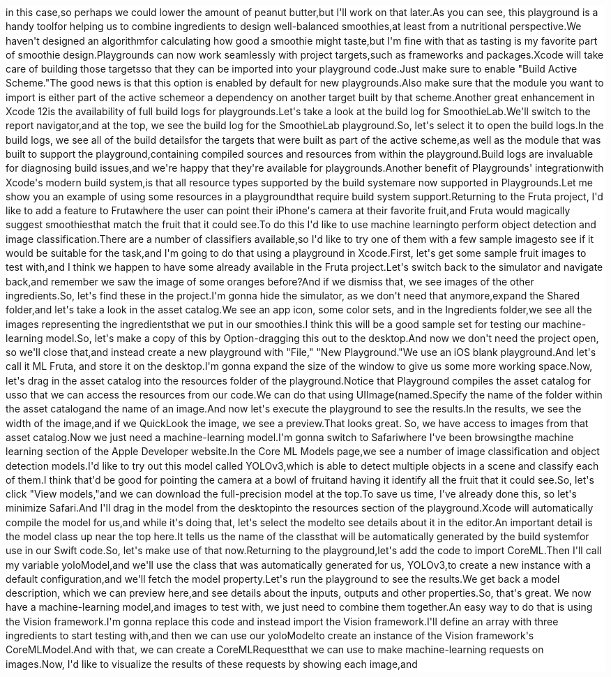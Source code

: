 in this case,so perhaps we could lower the amount of peanut butter,but I'll work on that later.As you can see, this playground is a handy toolfor helping us to combine ingredients to design well-balanced smoothies,at least from a nutritional perspective.We haven't designed an algorithmfor calculating how good a smoothie might taste,but I'm fine with that as tasting is my favorite part of smoothie design.Playgrounds can now work seamlessly with project targets,such as frameworks and packages.Xcode will take care of building those targetsso that they can be imported into your playground code.Just make sure to enable "Build Active Scheme."The good news is that this option is enabled by default for new playgrounds.Also make sure that the module you want to import is either part of the active schemeor a dependency on another target built by that scheme.Another great enhancement in Xcode 12is the availability of full build logs for playgrounds.Let's take a look at the build log for SmoothieLab.We'll switch to the report navigator,and at the top, we see the build log for the SmoothieLab playground.So, let's select it to open the build logs.In the build logs, we see all of the build detailsfor the targets that were built as part of the active scheme,as well as the module that was built to support the playground,containing compiled sources and resources from within the playground.Build logs are invaluable for diagnosing build issues,and we're happy that they're available for playgrounds.Another benefit of Playgrounds' integrationwith Xcode's modern build system,is that all resource types supported by the build systemare now supported in Playgrounds.Let me show you an example of using some resources in a playgroundthat require build system support.Returning to the Fruta project, I'd like to add a feature to Frutawhere the user can point their iPhone's camera at their favorite fruit,and Fruta would magically suggest smoothiesthat match the fruit that it could see.To do this I'd like to use machine learningto perform object detection and image classification.There are a number of classifiers available,so I'd like to try one of them with a few sample imagesto see if it would be suitable for the task,and I'm going to do that using a playground in Xcode.First, let's get some sample fruit images to test with,and I think we happen to have some already available in the Fruta project.Let's switch back to the simulator and navigate back,and remember we saw the image of some oranges before?And if we dismiss that, we see images of the other ingredients.So, let's find these in the project.I'm gonna hide the simulator, as we don't need that anymore,expand the Shared folder,and let's take a look in the asset catalog.We see an app icon, some color sets, and in the Ingredients folder,we see all the images representing the ingredientsthat we put in our smoothies.I think this will be a good sample set for testing our machine-learning model.So, let's make a copy of this by Option-dragging this out to the desktop.And now we don't need the project open, so we'll close that,and instead create a new playground with "File," "New Playground."We use an iOS blank playground.And let's call it ML Fruta, and store it on the desktop.I'm gonna expand the size of the window to give us some more working space.Now, let's drag in the asset catalog into the resources folder of the playground.Notice that Playground compiles the asset catalog for usso that we can access the resources from our code.We can do that using UIImage(named.Specify the name of the folder within the asset catalogand the name of an image.And now let's execute the playground to see the results.In the results, we see the width of the image,and if we QuickLook the image, we see a preview.That looks great. So, we have access to images from that asset catalog.Now we just need a machine-learning model.I'm gonna switch to Safariwhere I've been browsingthe machine learning section of the Apple Developer website.In the Core ML Models page,we see a number of image classification and object detection models.I'd like to try out this model called YOLOv3,which is able to detect multiple objects in a scene and classify each of them.I think that'd be good for pointing the camera at a bowl of fruitand having it identify all the fruit that it could see.So, let's click "View models,"and we can download the full-precision model at the top.To save us time, I've already done this, so let's minimize Safari.And I'll drag in the model from the desktopinto the resources section of the playground.Xcode will automatically compile the model for us,and while it's doing that, let's select the modelto see details about it in the editor.An important detail is the model class up near the top here.It tells us the name of the classthat will be automatically generated by the build systemfor use in our Swift code.So, let's make use of that now.Returning to the playground,let's add the code to import CoreML.Then I'll call my variable yoloModel,and we'll use the class that was automatically generated for us, YOLOv3,to create a new instance with a default configuration,and we'll fetch the model property.Let's run the playground to see the results.We get back a model description, which we can preview here,and see details about the inputs, outputs and other properties.So, that's great. We now have a machine-learning model,and images to test with, we just need to combine them together.An easy way to do that is using the Vision framework.I'm gonna replace this code and instead import the Vision framework.I'll define an array with three ingredients to start testing with,and then we can use our yoloModelto create an instance of the Vision framework's CoreMLModel.And with that, we can create a CoreMLRequestthat we can use to make machine-learning requests on images.Now, I'd like to visualize the results of these requests by showing each image,and